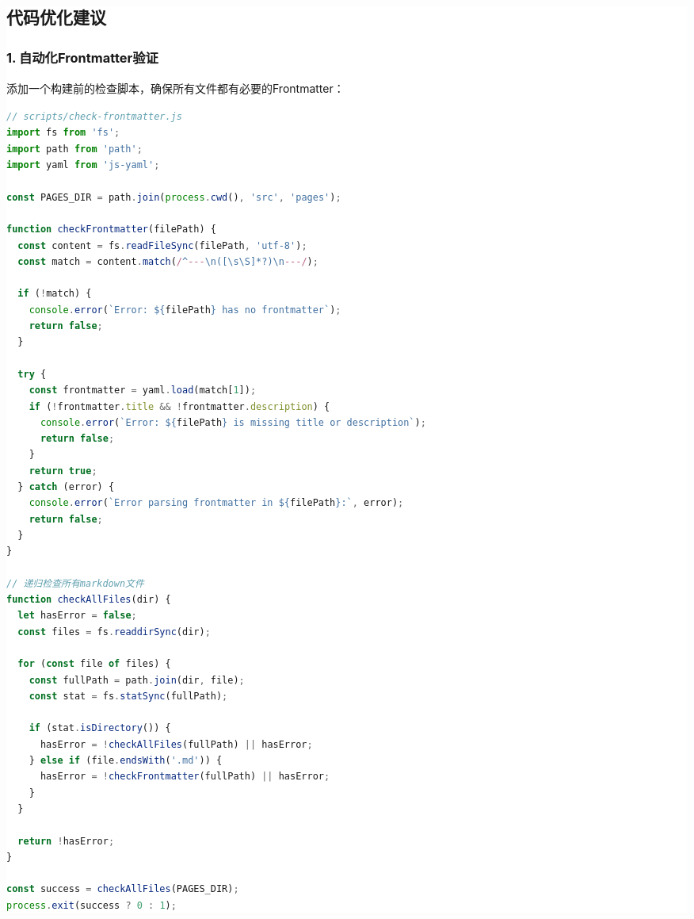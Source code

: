 ## 代码优化建议

### 1. 自动化Frontmatter验证

添加一个构建前的检查脚本，确保所有文件都有必要的Frontmatter：

```javascript
// scripts/check-frontmatter.js
import fs from 'fs';
import path from 'path';
import yaml from 'js-yaml';

const PAGES_DIR = path.join(process.cwd(), 'src', 'pages');

function checkFrontmatter(filePath) {
  const content = fs.readFileSync(filePath, 'utf-8');
  const match = content.match(/^---\n([\s\S]*?)\n---/);
  
  if (!match) {
    console.error(`Error: ${filePath} has no frontmatter`);
    return false;
  }
  
  try {
    const frontmatter = yaml.load(match[1]);
    if (!frontmatter.title && !frontmatter.description) {
      console.error(`Error: ${filePath} is missing title or description`);
      return false;
    }
    return true;
  } catch (error) {
    console.error(`Error parsing frontmatter in ${filePath}:`, error);
    return false;
  }
}

// 递归检查所有markdown文件
function checkAllFiles(dir) {
  let hasError = false;
  const files = fs.readdirSync(dir);
  
  for (const file of files) {
    const fullPath = path.join(dir, file);
    const stat = fs.statSync(fullPath);
    
    if (stat.isDirectory()) {
      hasError = !checkAllFiles(fullPath) || hasError;
    } else if (file.endsWith('.md')) {
      hasError = !checkFrontmatter(fullPath) || hasError;
    }
  }
  
  return !hasError;
}

const success = checkAllFiles(PAGES_DIR);
process.exit(success ? 0 : 1);
```
